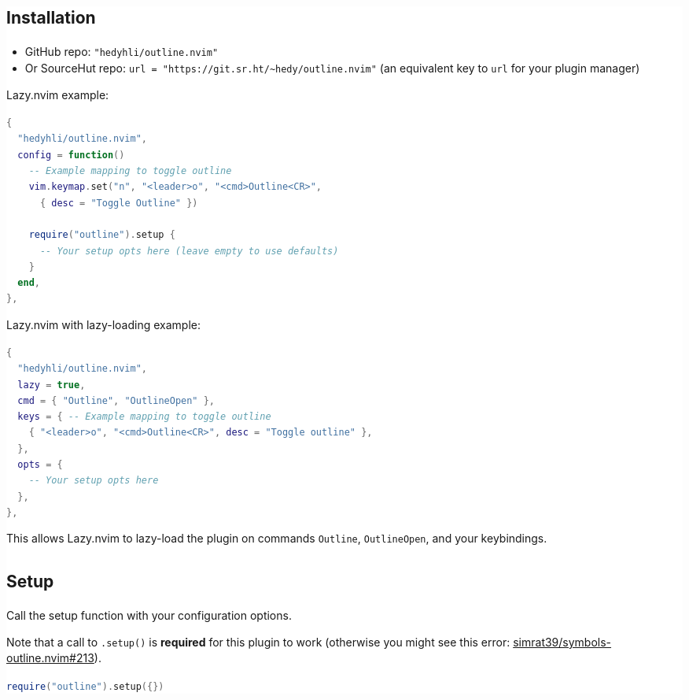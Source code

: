 


## Installation

- GitHub repo: `"hedyhli/outline.nvim"`
- Or SourceHut repo: `url = "https://git.sr.ht/~hedy/outline.nvim"` (an
  equivalent key to `url` for your plugin manager)

Lazy.nvim example:
```lua
{
  "hedyhli/outline.nvim",
  config = function()
    -- Example mapping to toggle outline
    vim.keymap.set("n", "<leader>o", "<cmd>Outline<CR>",
      { desc = "Toggle Outline" })

    require("outline").setup {
      -- Your setup opts here (leave empty to use defaults)
    }
  end,
},
```

Lazy.nvim with lazy-loading example:
```lua
{
  "hedyhli/outline.nvim",
  lazy = true,
  cmd = { "Outline", "OutlineOpen" },
  keys = { -- Example mapping to toggle outline
    { "<leader>o", "<cmd>Outline<CR>", desc = "Toggle outline" },
  },
  opts = {
    -- Your setup opts here
  },
},
```

This allows Lazy.nvim to lazy-load the plugin on commands `Outline`,
`OutlineOpen`, and your keybindings.


## Setup

Call the setup function with your configuration options.

Note that a call to `.setup()` is **required** for this plugin to work
(otherwise you might see this error:
[simrat39/symbols-outline.nvim#213](https://github.com/simrat39/symbols-outline.nvim/issues/213)).

```lua
require("outline").setup({})
```
